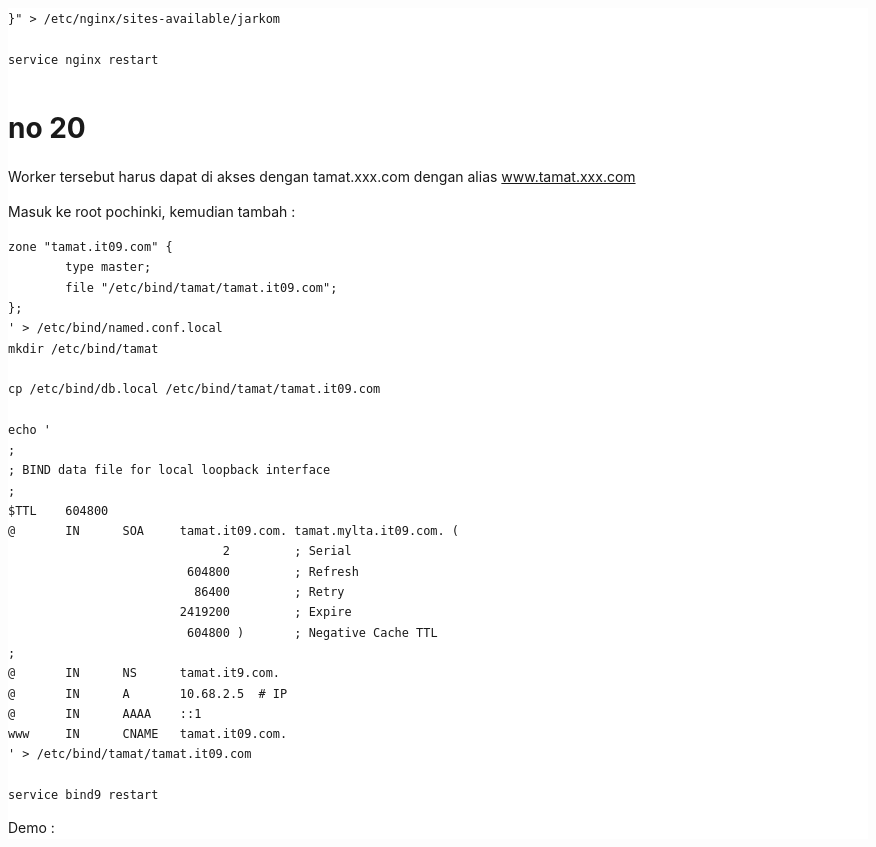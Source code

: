 ```
}" > /etc/nginx/sites-available/jarkom

service nginx restart
```

# no 20
Worker tersebut harus dapat di akses dengan tamat.xxx.com dengan alias www.tamat.xxx.com

Masuk ke root pochinki, kemudian tambah :
```
zone "tamat.it09.com" {
        type master;
        file "/etc/bind/tamat/tamat.it09.com";
};
' > /etc/bind/named.conf.local
mkdir /etc/bind/tamat

cp /etc/bind/db.local /etc/bind/tamat/tamat.it09.com

echo '
;
; BIND data file for local loopback interface
;
$TTL    604800
@       IN      SOA     tamat.it09.com. tamat.mylta.it09.com. (
                              2         ; Serial
                         604800         ; Refresh
                          86400         ; Retry
                        2419200         ; Expire
                         604800 )       ; Negative Cache TTL
;
@       IN      NS      tamat.it9.com.
@       IN      A       10.68.2.5  # IP
@       IN      AAAA    ::1
www     IN      CNAME   tamat.it09.com.
' > /etc/bind/tamat/tamat.it09.com

service bind9 restart
```

Demo : <video controls src="output/0508.mp4" title="huaa"></video>